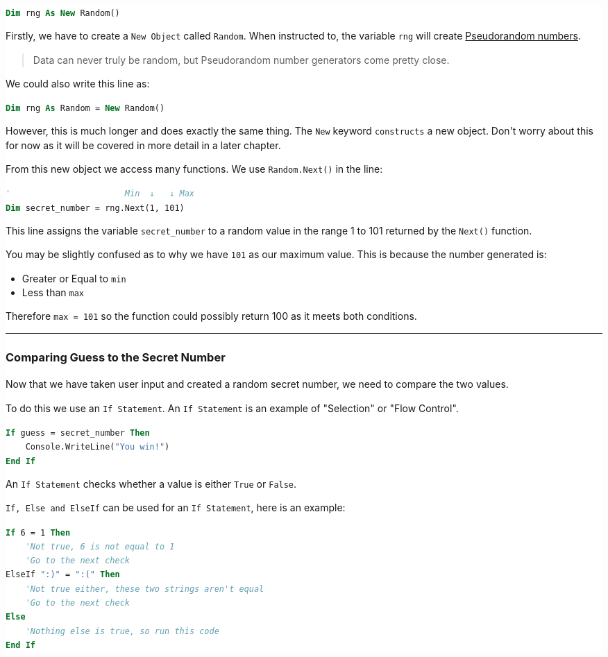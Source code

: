 ```vb
Dim rng As New Random()
```

Firstly, we have to create a `New Object` called `Random`. When instructed to, the variable `rng` will create [Pseudorandom numbers](https://en.wikipedia.org/wiki/Pseudorandom_number_generator).

> Data can never truly be random, but Pseudorandom number generators come pretty close.

We could also write this line as:
```vb
Dim rng As Random = New Random()
```
However, this is much longer and does exactly the same thing. The `New` keyword `constructs` a new object. Don't worry about this for now as it will be covered in more detail in a later chapter.

From this new object we access many functions. We use `Random.Next()` in the line:

```vb
'                       Min  ↓   ↓ Max
Dim secret_number = rng.Next(1, 101)
```

This line assigns the variable `secret_number` to a random value in the range 1 to 101 returned by the `Next()` function.

You may be slightly confused as to why we have `101` as our maximum value. This is because the number generated is:
* Greater or Equal to `min`
* Less than `max`

Therefore `max = 101` so the function could possibly return 100 as it meets both conditions.

---

### Comparing Guess to the Secret Number

Now that we have taken user input and created a random secret number, we need to compare the two values.

To do this we use an `If Statement`. An `If Statement` is an example of "Selection" or "Flow Control".

```vb
If guess = secret_number Then
    Console.WriteLine("You win!")
End If
```
An `If Statement` checks whether a value is either `True` or `False`.

`If, Else and ElseIf` can be used for an `If Statement`, here is an example:

```vb
If 6 = 1 Then
    'Not true, 6 is not equal to 1
    'Go to the next check
ElseIf ":)" = ":(" Then
    'Not true either, these two strings aren't equal
    'Go to the next check
Else
    'Nothing else is true, so run this code
End If
```
